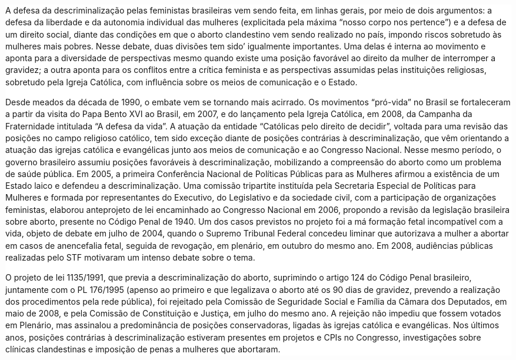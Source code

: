 A defesa da descriminalização pelas feministas brasileiras vem sendo
feita, em linhas gerais, por meio de dois argumentos: a defesa da
liberdade e da autonomia individual das mulheres (explicitada pela
máxima “nosso corpo nos pertence”) e a defesa de um direito social,
diante das condições em que o aborto clandestino vem sendo realizado no
país, impondo riscos sobretudo às mulheres mais pobres. Nesse debate,
duas divisões tem sido’ igualmente importantes. Uma delas é interna ao
movimento e aponta para a diversidade de perspectivas mesmo quando
existe uma posição favorável ao direito da mulher de interromper a
gravidez; a outra aponta para os conflitos entre a crítica feminista e
as perspectivas assumidas pelas instituições religiosas, sobretudo pela
Igreja Católica, com influência sobre os meios de comunicação e o
Estado.

Desde meados da década de 1990, o embate vem se tornando mais acirrado.
Os movimentos “pró-vida” no Brasil se fortaleceram a partir da visita do
Papa Bento XVI ao Brasil, em 2007, e do lançamento pela Igreja Católica,
em 2008, da Campanha da Fraternidade intitulada “A defesa da vida”. A
atuação da entidade “Católicas pelo direito de decidir”, voltada para
uma revisão das posições no campo religioso católico, tem sido exceção
diante de posições contrárias à descriminalização, que vêm orientando a
atuação das igrejas católica e evangélicas junto aos meios de
comunicação e ao Congresso Nacional. Nesse mesmo período, o governo
brasileiro assumiu posições favoráveis à descriminalização, mobilizando
a compreensão do aborto como um problema de saúde pública. Em 2005, a
primeira Conferência Nacional de Políticas Públicas para as Mulheres
afirmou a existência de um Estado laico e defendeu a descriminalização.
Uma comissão tripartite instituída pela Secretaria Especial de Políticas
para Mulheres e formada por representantes do Executivo, do Legislativo
e da sociedade civil, com a participação de organizações feministas,
elaborou anteprojeto de lei encaminhado ao Congresso Nacional em 2006,
propondo a revisão da legislação brasileira sobre aborto, presente no
Código Penal de 1940. Um dos casos previstos no projeto foi a má
formação fetal incompatível com a vida, objeto de debate em julho de
2004, quando o Supremo Tribunal Federal concedeu liminar que autorizava
a mulher a abortar em casos de anencefalia fetal, seguida de revogação,
em plenário, em outubro do mesmo ano. Em 2008, audiências públicas
realizadas pelo STF motivaram um intenso debate sobre o tema.

O projeto de lei 1135/1991, que previa a descriminalização do aborto,
suprimindo o artigo 124 do Código Penal brasileiro, juntamente com o PL
176/1995 (apenso ao primeiro e que legalizava o aborto até os 90 dias de
gravidez, prevendo a realização dos procedimentos pela rede pública),
foi rejeitado pela Comissão de Seguridade Social e Família da Câmara dos
Deputados, em maio de 2008, e pela Comissão de Constituição e Justiça,
em julho do mesmo ano. A rejeição não impediu que fossem votados em
Plenário, mas assinalou a predominância de posições conservadoras,
ligadas às igrejas católica e evangélicas. Nos últimos anos, posições
contrárias à descriminalização estiveram presentes em projetos e CPIs no
Congresso, investigações sobre clínicas clandestinas e imposição de
penas a mulheres que abortaram.
